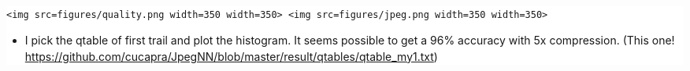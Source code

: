     <img src=figures/quality.png width=350 width=350> <img src=figures/jpeg.png width=350 width=350>

  - I pick the qtable of first trail and plot the histogram. It seems possible to get a 96% accuracy with 5x compression. (This one! https://github.com/cucapra/JpegNN/blob/master/result/qtables/qtable_my1.txt)
